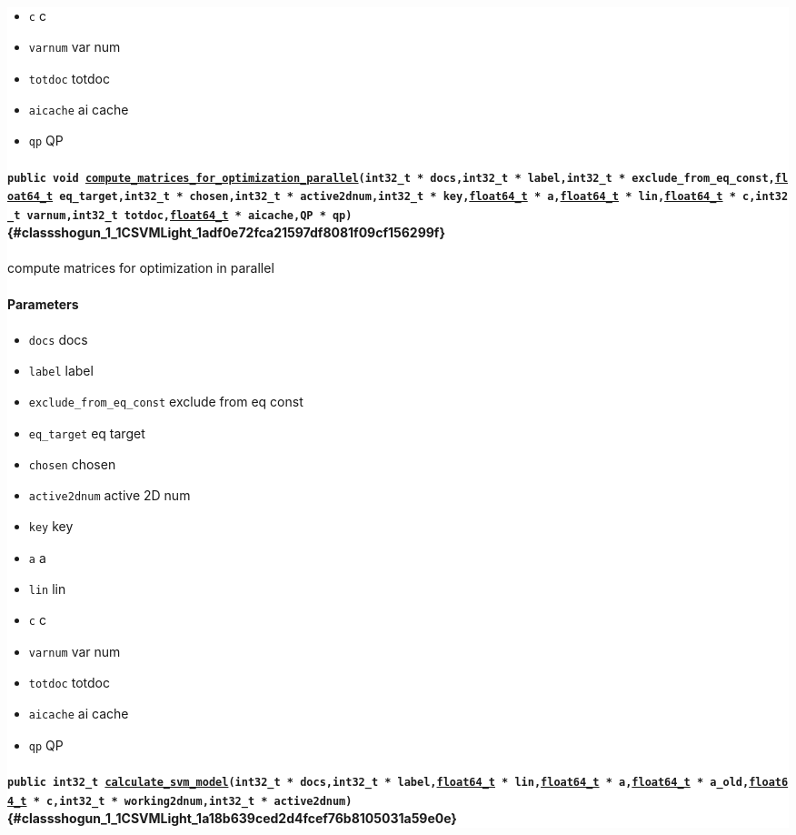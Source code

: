 * `c` c 

* `varnum` var num 

* `totdoc` totdoc 

* `aicache` ai cache 

* `qp` QP

#### `public void `[`compute_matrices_for_optimization_parallel`](#classshogun_1_1CSVMLight_1adf0e72fca21597df8081f09cf156299f)`(int32_t * docs,int32_t * label,int32_t * exclude_from_eq_const,`[`float64_t`](#common_8h_1ac55f3ae81b5bc9053760baacf57e47f4)` eq_target,int32_t * chosen,int32_t * active2dnum,int32_t * key,`[`float64_t`](#common_8h_1ac55f3ae81b5bc9053760baacf57e47f4)` * a,`[`float64_t`](#common_8h_1ac55f3ae81b5bc9053760baacf57e47f4)` * lin,`[`float64_t`](#common_8h_1ac55f3ae81b5bc9053760baacf57e47f4)` * c,int32_t varnum,int32_t totdoc,`[`float64_t`](#common_8h_1ac55f3ae81b5bc9053760baacf57e47f4)` * aicache,QP * qp)` {#classshogun_1_1CSVMLight_1adf0e72fca21597df8081f09cf156299f}

compute matrices for optimization in parallel

#### Parameters
* `docs` docs 

* `label` label 

* `exclude_from_eq_const` exclude from eq const 

* `eq_target` eq target 

* `chosen` chosen 

* `active2dnum` active 2D num 

* `key` key 

* `a` a 

* `lin` lin 

* `c` c 

* `varnum` var num 

* `totdoc` totdoc 

* `aicache` ai cache 

* `qp` QP

#### `public int32_t `[`calculate_svm_model`](#classshogun_1_1CSVMLight_1a18b639ced2d4fcef76b8105031a59e0e)`(int32_t * docs,int32_t * label,`[`float64_t`](#common_8h_1ac55f3ae81b5bc9053760baacf57e47f4)` * lin,`[`float64_t`](#common_8h_1ac55f3ae81b5bc9053760baacf57e47f4)` * a,`[`float64_t`](#common_8h_1ac55f3ae81b5bc9053760baacf57e47f4)` * a_old,`[`float64_t`](#common_8h_1ac55f3ae81b5bc9053760baacf57e47f4)` * c,int32_t * working2dnum,int32_t * active2dnum)` {#classshogun_1_1CSVMLight_1a18b639ced2d4fcef76b8105031a59e0e}
